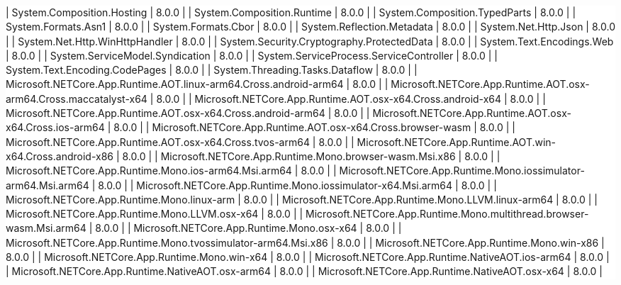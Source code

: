| System.Composition.Hosting | 8.0.0 |
| System.Composition.Runtime | 8.0.0 |
| System.Composition.TypedParts | 8.0.0 |
| System.Formats.Asn1 | 8.0.0 |
| System.Formats.Cbor | 8.0.0 |
| System.Reflection.Metadata | 8.0.0 |
| System.Net.Http.Json | 8.0.0 |
| System.Net.Http.WinHttpHandler | 8.0.0 |
| System.Security.Cryptography.ProtectedData | 8.0.0 |
| System.Text.Encodings.Web | 8.0.0 |
| System.ServiceModel.Syndication | 8.0.0 |
| System.ServiceProcess.ServiceController | 8.0.0 |
| System.Text.Encoding.CodePages | 8.0.0 |
| System.Threading.Tasks.Dataflow | 8.0.0 |
| Microsoft.NETCore.App.Runtime.AOT.linux-arm64.Cross.android-arm64 | 8.0.0 |
| Microsoft.NETCore.App.Runtime.AOT.osx-arm64.Cross.maccatalyst-x64 | 8.0.0 |
| Microsoft.NETCore.App.Runtime.AOT.osx-x64.Cross.android-x64 | 8.0.0 |
| Microsoft.NETCore.App.Runtime.AOT.osx-x64.Cross.android-arm64 | 8.0.0 |
| Microsoft.NETCore.App.Runtime.AOT.osx-x64.Cross.ios-arm64 | 8.0.0 |
| Microsoft.NETCore.App.Runtime.AOT.osx-x64.Cross.browser-wasm | 8.0.0 |
| Microsoft.NETCore.App.Runtime.AOT.osx-x64.Cross.tvos-arm64 | 8.0.0 |
| Microsoft.NETCore.App.Runtime.AOT.win-x64.Cross.android-x86 | 8.0.0 |
| Microsoft.NETCore.App.Runtime.Mono.browser-wasm.Msi.x86 | 8.0.0 |
| Microsoft.NETCore.App.Runtime.Mono.ios-arm64.Msi.arm64 | 8.0.0 |
| Microsoft.NETCore.App.Runtime.Mono.iossimulator-arm64.Msi.arm64 | 8.0.0 |
| Microsoft.NETCore.App.Runtime.Mono.iossimulator-x64.Msi.arm64 | 8.0.0 |
| Microsoft.NETCore.App.Runtime.Mono.linux-arm | 8.0.0 |
| Microsoft.NETCore.App.Runtime.Mono.LLVM.linux-arm64 | 8.0.0 |
| Microsoft.NETCore.App.Runtime.Mono.LLVM.osx-x64 | 8.0.0 |
| Microsoft.NETCore.App.Runtime.Mono.multithread.browser-wasm.Msi.arm64 | 8.0.0 |
| Microsoft.NETCore.App.Runtime.Mono.osx-x64 | 8.0.0 |
| Microsoft.NETCore.App.Runtime.Mono.tvossimulator-arm64.Msi.x86 | 8.0.0 |
| Microsoft.NETCore.App.Runtime.Mono.win-x86 | 8.0.0 |
| Microsoft.NETCore.App.Runtime.Mono.win-x64 | 8.0.0 |
| Microsoft.NETCore.App.Runtime.NativeAOT.ios-arm64 | 8.0.0 |
| Microsoft.NETCore.App.Runtime.NativeAOT.osx-arm64 | 8.0.0 |
| Microsoft.NETCore.App.Runtime.NativeAOT.osx-x64 | 8.0.0 |